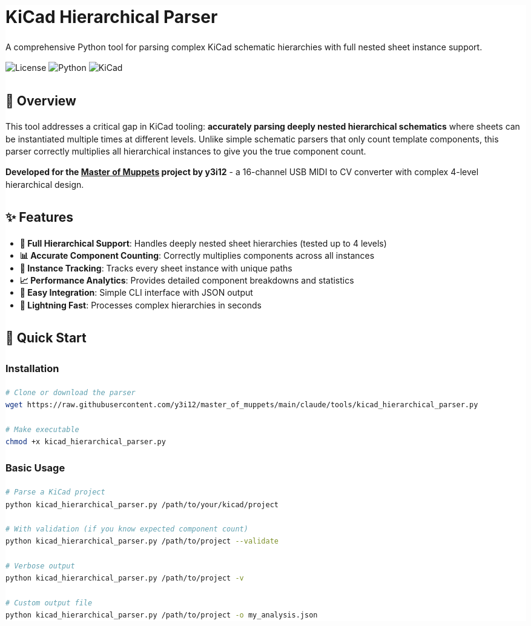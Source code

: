 # KiCad Hierarchical Parser

A comprehensive Python tool for parsing complex KiCad schematic hierarchies with full nested sheet instance support.

![License](https://img.shields.io/badge/license-MIT-blue.svg)
![Python](https://img.shields.io/badge/python-3.7+-blue.svg)
![KiCad](https://img.shields.io/badge/KiCad-6.0+-green.svg)

## 🎯 Overview

This tool addresses a critical gap in KiCad tooling: **accurately parsing deeply nested hierarchical schematics** where sheets can be instantiated multiple times at different levels. Unlike simple schematic parsers that only count template components, this parser correctly multiplies all hierarchical instances to give you the true component count.

**Developed for the [Master of Muppets](https://github.com/y3i12/master_of_muppets) project by y3i12** - a 16-channel USB MIDI to CV converter with complex 4-level hierarchical design.

## ✨ Features

- **🔄 Full Hierarchical Support**: Handles deeply nested sheet hierarchies (tested up to 4 levels)
- **📊 Accurate Component Counting**: Correctly multiplies components across all instances
- **🎯 Instance Tracking**: Tracks every sheet instance with unique paths
- **📈 Performance Analytics**: Provides detailed component breakdowns and statistics
- **🔧 Easy Integration**: Simple CLI interface with JSON output
- **🚀 Lightning Fast**: Processes complex hierarchies in seconds

## 🚀 Quick Start

### Installation

```bash
# Clone or download the parser
wget https://raw.githubusercontent.com/y3i12/master_of_muppets/main/claude/tools/kicad_hierarchical_parser.py

# Make executable
chmod +x kicad_hierarchical_parser.py
```

### Basic Usage

```bash
# Parse a KiCad project
python kicad_hierarchical_parser.py /path/to/your/kicad/project

# With validation (if you know expected component count)
python kicad_hierarchical_parser.py /path/to/project --validate

# Verbose output
python kicad_hierarchical_parser.py /path/to/project -v

# Custom output file
python kicad_hierarchical_parser.py /path/to/project -o my_analysis.json
```
